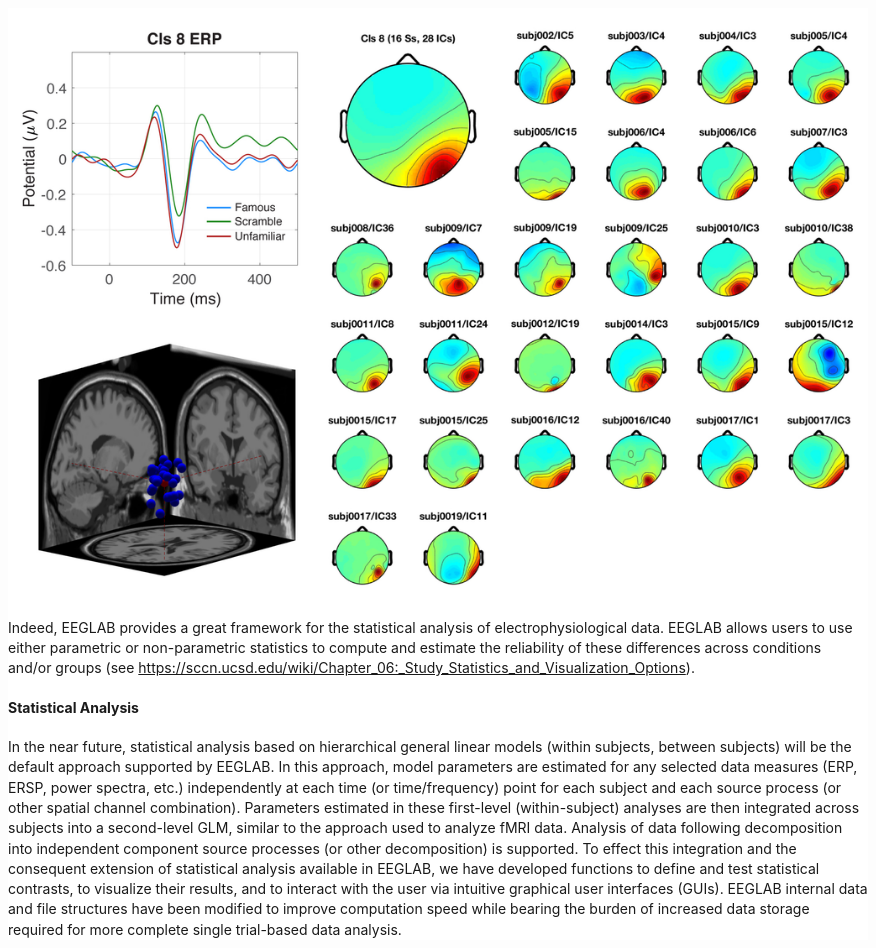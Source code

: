 ![center\|600px](/assets/images/Wh_study_figures_cls8.jpeg)

Indeed, EEGLAB provides a great framework for the statistical analysis
of electrophysiological data. EEGLAB allows users to use either
parametric or non-parametric statistics to compute and estimate the
reliability of these differences across conditions and/or groups (see
<https://sccn.ucsd.edu/wiki/Chapter_06:_Study_Statistics_and_Visualization_Options>).

#### Statistical Analysis

In the near future, statistical analysis based on hierarchical general
linear models (within subjects, between subjects) will be the default
approach supported by EEGLAB. In this approach, model parameters are
estimated for any selected data measures (ERP, ERSP, power spectra,
etc.) independently at each time (or time/frequency) point for each
subject and each source process (or other spatial channel combination).
Parameters estimated in these first-level (within-subject) analyses are
then integrated across subjects into a second-level GLM, similar to the
approach used to analyze fMRI data. Analysis of data following
decomposition into independent component source processes (or other
decomposition) is supported. To effect this integration and the
consequent extension of statistical analysis available in EEGLAB, we
have developed functions to define and test statistical contrasts, to
visualize their results, and to interact with the user via intuitive
graphical user interfaces (GUIs). EEGLAB internal data and file
structures have been modified to improve computation speed while bearing
the burden of increased data storage required for more complete single
trial-based data analysis.
